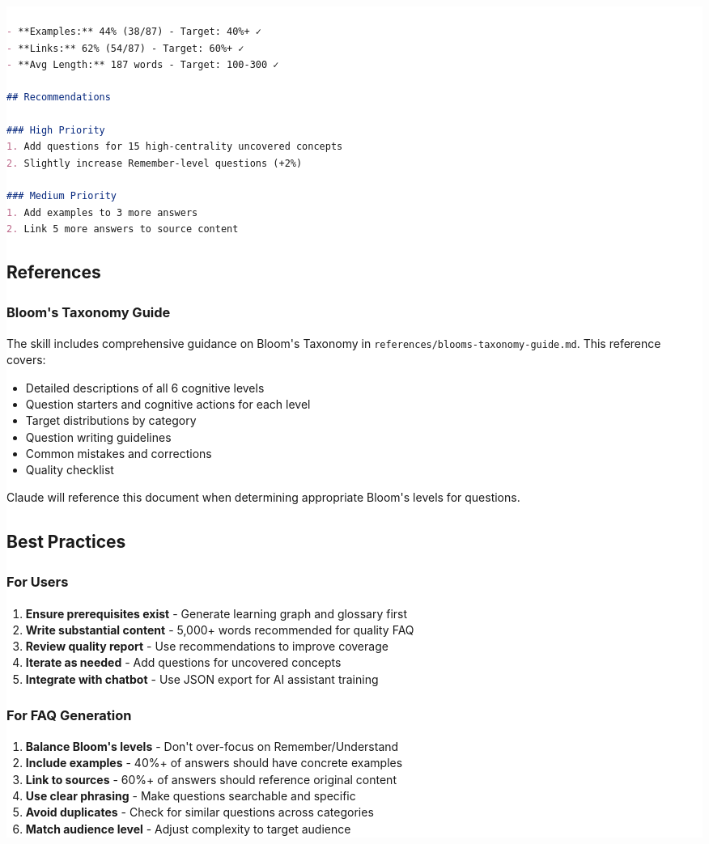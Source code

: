 ```markdown

- **Examples:** 44% (38/87) - Target: 40%+ ✓
- **Links:** 62% (54/87) - Target: 60%+ ✓
- **Avg Length:** 187 words - Target: 100-300 ✓

## Recommendations

### High Priority
1. Add questions for 15 high-centrality uncovered concepts
2. Slightly increase Remember-level questions (+2%)

### Medium Priority
1. Add examples to 3 more answers
2. Link 5 more answers to source content
```

## References

### Bloom's Taxonomy Guide

The skill includes comprehensive guidance on Bloom's Taxonomy in `references/blooms-taxonomy-guide.md`. This reference covers:

- Detailed descriptions of all 6 cognitive levels
- Question starters and cognitive actions for each level
- Target distributions by category
- Question writing guidelines
- Common mistakes and corrections
- Quality checklist

Claude will reference this document when determining appropriate Bloom's levels for questions.

## Best Practices

### For Users

1. **Ensure prerequisites exist** - Generate learning graph and glossary first
2. **Write substantial content** - 5,000+ words recommended for quality FAQ
3. **Review quality report** - Use recommendations to improve coverage
4. **Iterate as needed** - Add questions for uncovered concepts
5. **Integrate with chatbot** - Use JSON export for AI assistant training

### For FAQ Generation

1. **Balance Bloom's levels** - Don't over-focus on Remember/Understand
2. **Include examples** - 40%+ of answers should have concrete examples
3. **Link to sources** - 60%+ of answers should reference original content
4. **Use clear phrasing** - Make questions searchable and specific
5. **Avoid duplicates** - Check for similar questions across categories
6. **Match audience level** - Adjust complexity to target audience
